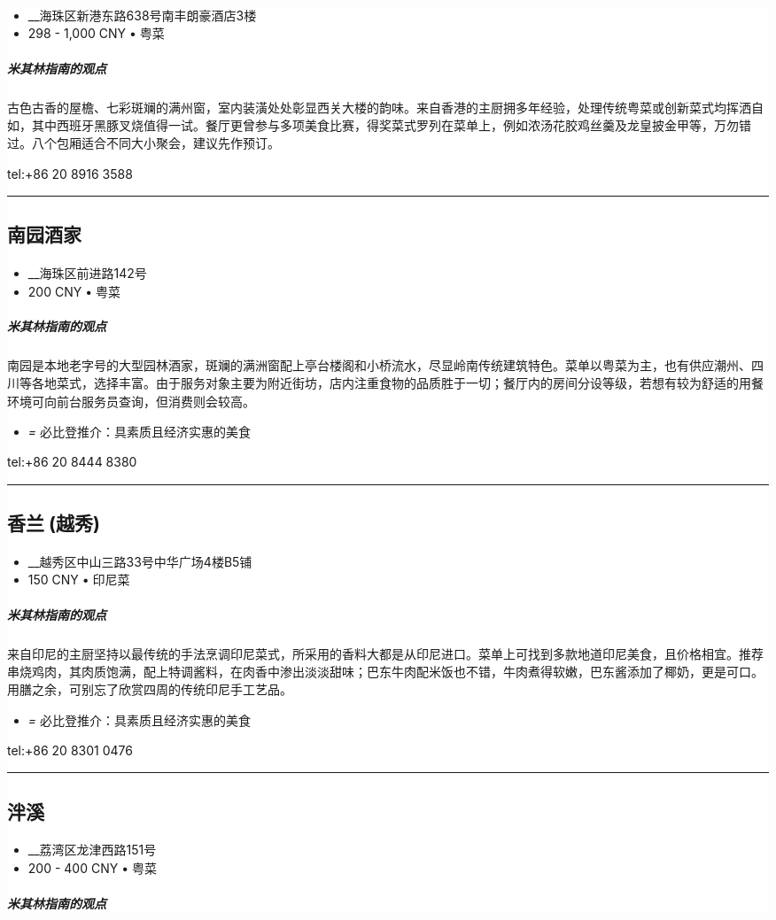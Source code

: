   * __海珠区新港东路638号南丰朗豪酒店3楼
  * 298 \- 1,000 CNY • 粤菜 

#####  米其林指南的观点


古色古香的屋檐、七彩斑斓的满州窗，室内装潢处处彰显西关大楼的韵味。来自香港的主厨拥多年经验，处理传统粤菜或创新菜式均挥洒自如，其中西班牙黑豚叉烧值得一试。餐厅更曾参与多项美食比赛，得奖菜式罗列在菜单上，例如浓汤花胶鸡丝羹及龙皇披金甲等，万勿错过。八个包厢适合不同大小聚会，建议先作预订。


tel:+86 20 8916 3588

----

## 南园酒家

  * __海珠区前进路142号
  * 200 CNY • 粤菜 

#####  米其林指南的观点


南园是本地老字号的大型园林酒家，斑斓的满洲窗配上亭台楼阁和小桥流水，尽显岭南传统建筑特色。菜单以粤菜为主，也有供应潮州、四川等各地菜式，选择丰富。由于服务对象主要为附近街坊，店内注重食物的品质胜于一切；餐厅内的房间分设等级，若想有较为舒适的用餐环境可向前台服务员查询，但消费则会较高。

  * _=_ 必比登推介：具素质且经济实惠的美食 



tel:+86 20 8444 8380

----

## 香兰 (越秀)

  * __越秀区中山三路33号中华广场4楼B5铺
  * 150 CNY • 印尼菜 

#####  米其林指南的观点


来自印尼的主厨坚持以最传统的手法烹调印尼菜式，所采用的香料大都是从印尼进口。菜单上可找到多款地道印尼美食，且价格相宜。推荐串烧鸡肉，其肉质饱满，配上特调酱料，在肉香中渗出淡淡甜味；巴东牛肉配米饭也不错，牛肉煮得软嫩，巴东酱添加了椰奶，更是可口。用膳之余，可别忘了欣赏四周的传统印尼手工艺品。

  * _=_ 必比登推介：具素质且经济实惠的美食 



tel:+86 20 8301 0476

----

## 泮溪

  * __荔湾区龙津西路151号
  * 200 \- 400 CNY • 粤菜 

#####  米其林指南的观点
